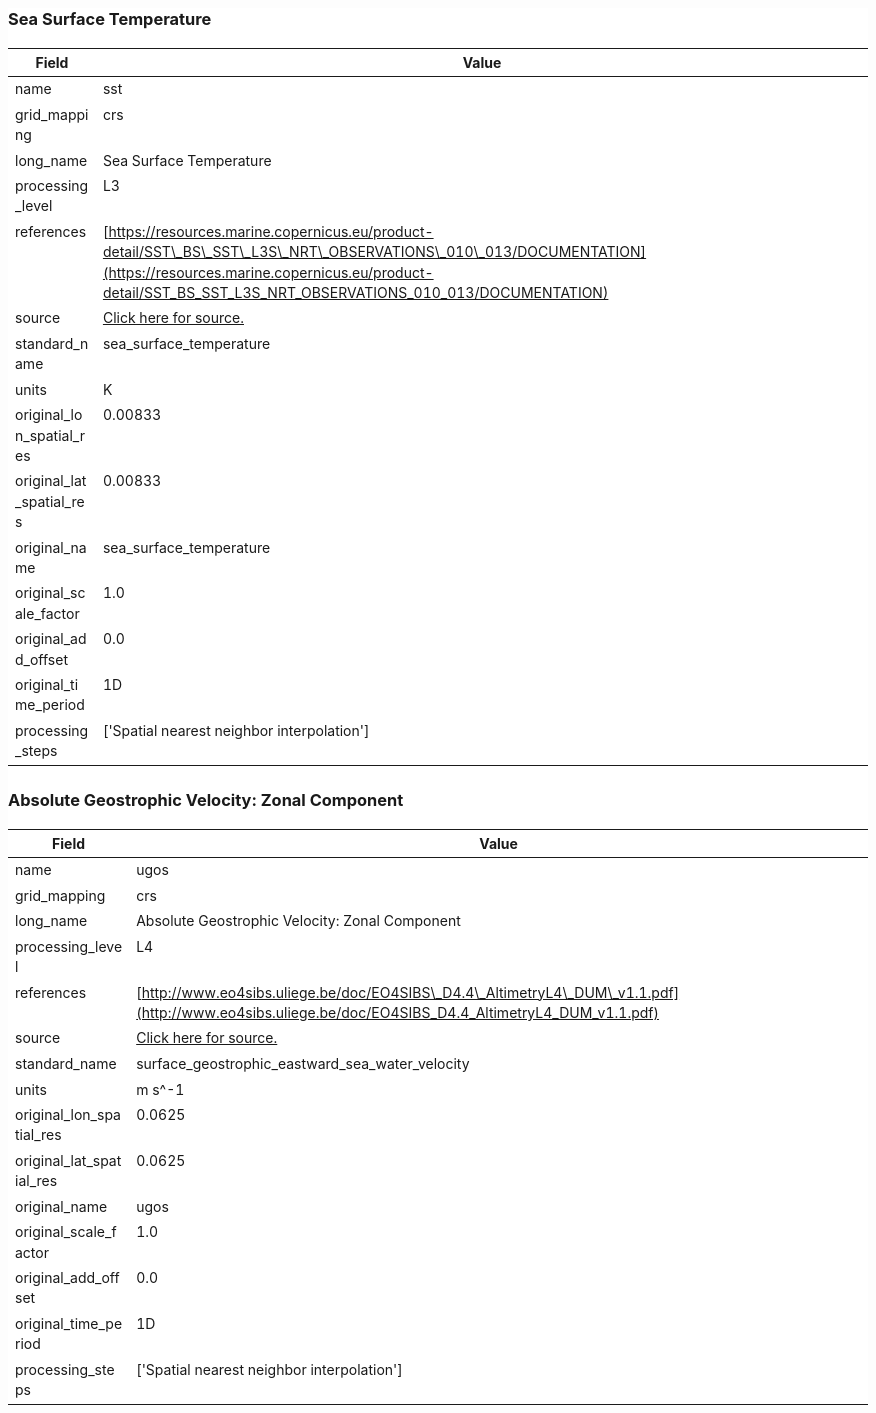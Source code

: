 
### <a name="sst"></a>Sea Surface Temperature

| Field | Value |
| ---- | ---- |
| name | sst |
| grid\_mapping | crs |
| long\_name | Sea Surface Temperature |
| processing\_level | L3 |
| references | [https://resources.marine.copernicus.eu/product-detail/SST\_BS\_SST\_L3S\_NRT\_OBSERVATIONS\_010\_013/DOCUMENTATION](https://resources.marine.copernicus.eu/product-detail/SST_BS_SST_L3S_NRT_OBSERVATIONS_010_013/DOCUMENTATION) |
| source | [Click here for source.](black-sea-sst.md) |
| standard\_name | sea\_surface\_temperature |
| units | K |
| original\_lon\_spatial\_res | 0.00833 |
| original\_lat\_spatial\_res | 0.00833 |
| original\_name | sea\_surface\_temperature |
| original\_scale\_factor | 1.0 |
| original\_add\_offset | 0.0 |
| original\_time\_period | 1D |
| processing\_steps | ['Spatial nearest neighbor interpolation'] |

### <a name="ugos"></a>Absolute Geostrophic Velocity: Zonal Component

| Field | Value |
| ---- | ---- |
| name | ugos |
| grid\_mapping | crs |
| long\_name | Absolute Geostrophic Velocity: Zonal Component |
| processing\_level | L4 |
| references | [http://www.eo4sibs.uliege.be/doc/EO4SIBS\_D4.4\_AltimetryL4\_DUM\_v1.1.pdf](http://www.eo4sibs.uliege.be/doc/EO4SIBS_D4.4_AltimetryL4_DUM_v1.1.pdf) |
| source | [Click here for source.](black-sea-ugos.md) |
| standard\_name | surface\_geostrophic\_eastward\_sea\_water\_velocity |
| units | m s^-1 |
| original\_lon\_spatial\_res | 0.0625 |
| original\_lat\_spatial\_res | 0.0625 |
| original\_name | ugos |
| original\_scale\_factor | 1.0 |
| original\_add\_offset | 0.0 |
| original\_time\_period | 1D |
| processing\_steps | ['Spatial nearest neighbor interpolation'] |
